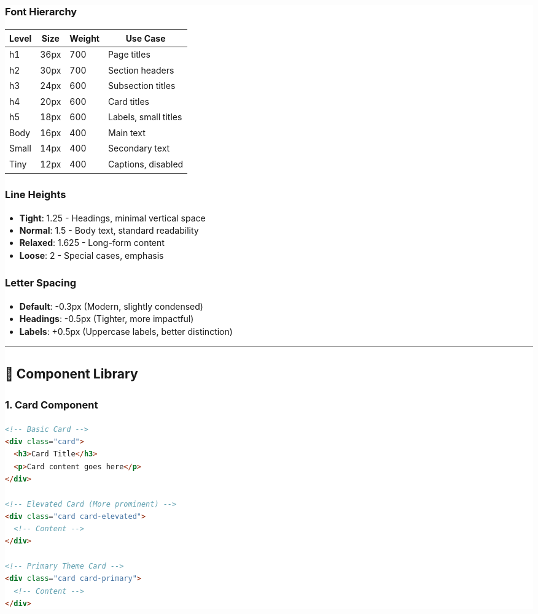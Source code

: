 ### Font Hierarchy

| Level | Size | Weight | Use Case |
|-------|------|--------|----------|
| h1    | 36px | 700    | Page titles |
| h2    | 30px | 700    | Section headers |
| h3    | 24px | 600    | Subsection titles |
| h4    | 20px | 600    | Card titles |
| h5    | 18px | 600    | Labels, small titles |
| Body  | 16px | 400    | Main text |
| Small | 14px | 400    | Secondary text |
| Tiny  | 12px | 400    | Captions, disabled |

### Line Heights
- **Tight**: 1.25 - Headings, minimal vertical space
- **Normal**: 1.5 - Body text, standard readability
- **Relaxed**: 1.625 - Long-form content
- **Loose**: 2 - Special cases, emphasis

### Letter Spacing
- **Default**: -0.3px (Modern, slightly condensed)
- **Headings**: -0.5px (Tighter, more impactful)
- **Labels**: +0.5px (Uppercase labels, better distinction)

---

## 🧩 Component Library

### 1. Card Component
```html
<!-- Basic Card -->
<div class="card">
  <h3>Card Title</h3>
  <p>Card content goes here</p>
</div>

<!-- Elevated Card (More prominent) -->
<div class="card card-elevated">
  <!-- Content -->
</div>

<!-- Primary Theme Card -->
<div class="card card-primary">
  <!-- Content -->
</div>
```
